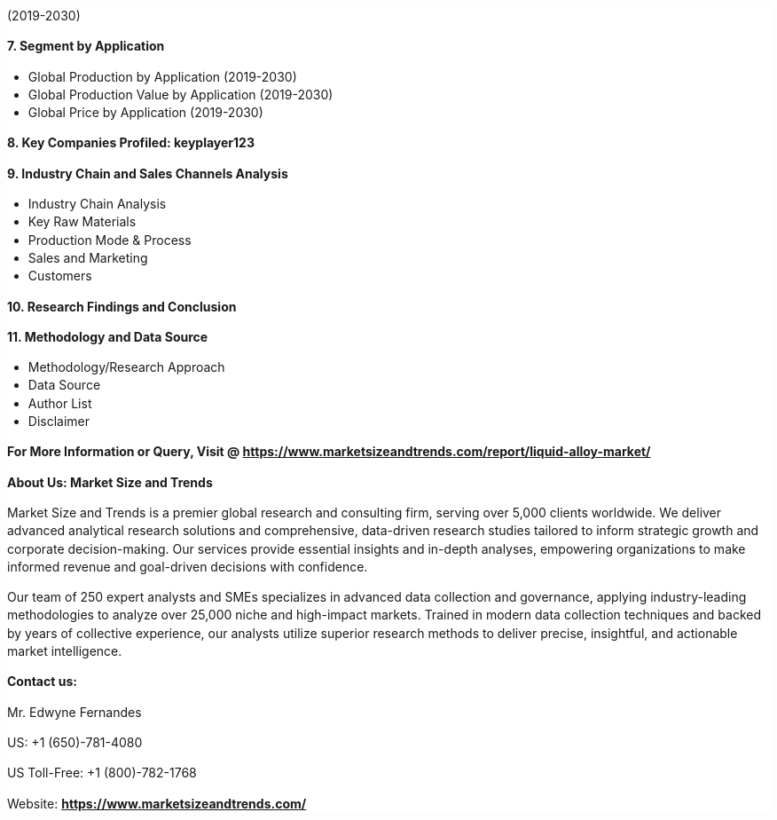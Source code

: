 (2019-2030)</li></ul><p><strong>7. Segment by Application</strong></p><ul><li>Global Production by Application (2019-2030)</li><li>Global Production Value by Application (2019-2030)</li><li>Global Price by Application (2019-2030)</li></ul><p><strong>8. Key Companies Profiled: keyplayer123</strong></p><p><strong>9. Industry Chain and Sales Channels Analysis</strong></p><ul><li>Industry Chain Analysis</li><li>Key Raw Materials</li><li>Production Mode &amp; Process</li><li>Sales and Marketing</li><li>Customers</li></ul><p><strong>10. Research Findings and Conclusion</strong></p><p><strong>11. Methodology and Data Source</strong></p><ul><li>Methodology/Research Approach</li><li>Data Source</li><li>Author List</li><li>Disclaimer</li></ul></p><p><strong>For More Information or Query, Visit @ <a href="https://www.marketsizeandtrends.com/report/liquid-alloy-market/">https://www.marketsizeandtrends.com/report/liquid-alloy-market/</a></strong></p><p><strong>About Us: Market Size and Trends</strong></p><p>Market Size and Trends is a premier global research and consulting firm, serving over 5,000 clients worldwide. We deliver advanced analytical research solutions and comprehensive, data-driven research studies tailored to inform strategic growth and corporate decision-making. Our services provide essential insights and in-depth analyses, empowering organizations to make informed revenue and goal-driven decisions with confidence.</p><p>Our team of 250 expert analysts and SMEs specializes in advanced data collection and governance, applying industry-leading methodologies to analyze over 25,000 niche and high-impact markets. Trained in modern data collection techniques and backed by years of collective experience, our analysts utilize superior research methods to deliver precise, insightful, and actionable market intelligence.</p><p><strong>Contact us:</strong></p><p>Mr. Edwyne Fernandes</p><p>US: +1 (650)-781-4080</p><p>US Toll-Free: +1 (800)-782-1768</p><p>Website: <strong><a href="https://www.marketsizeandtrends.com/">https://www.marketsizeandtrends.com/</a></strong></p>
